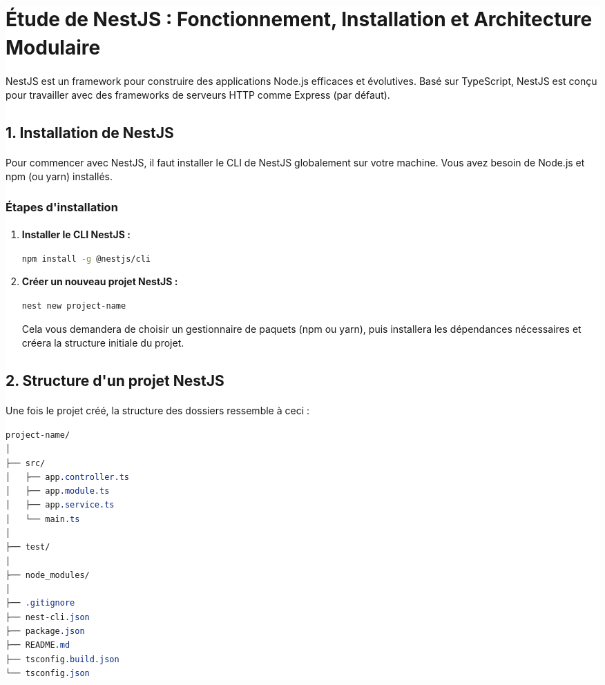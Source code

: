 # Étude de NestJS : Fonctionnement, Installation et Architecture Modulaire

NestJS est un framework pour construire des applications Node.js efficaces et évolutives. Basé sur TypeScript, NestJS est conçu pour travailler avec des frameworks de serveurs HTTP comme Express (par défaut).

## 1. Installation de NestJS

Pour commencer avec NestJS, il faut installer le CLI de NestJS globalement sur votre machine. Vous avez besoin de Node.js et npm (ou yarn) installés.

### Étapes d'installation

1. **Installer le CLI NestJS :**

   ```bash
   npm install -g @nestjs/cli
   ```

2. **Créer un nouveau projet NestJS :**

   ```bash
   nest new project-name
   ```

   Cela vous demandera de choisir un gestionnaire de paquets (npm ou yarn), puis installera les dépendances nécessaires et créera la structure initiale du projet.

## 2. Structure d'un projet NestJS

Une fois le projet créé, la structure des dossiers ressemble à ceci :

```css
project-name/
│
├── src/
│   ├── app.controller.ts
│   ├── app.module.ts
│   ├── app.service.ts
│   └── main.ts
│
├── test/
│
├── node_modules/
│
├── .gitignore
├── nest-cli.json
├── package.json
├── README.md
├── tsconfig.build.json
└── tsconfig.json
```
